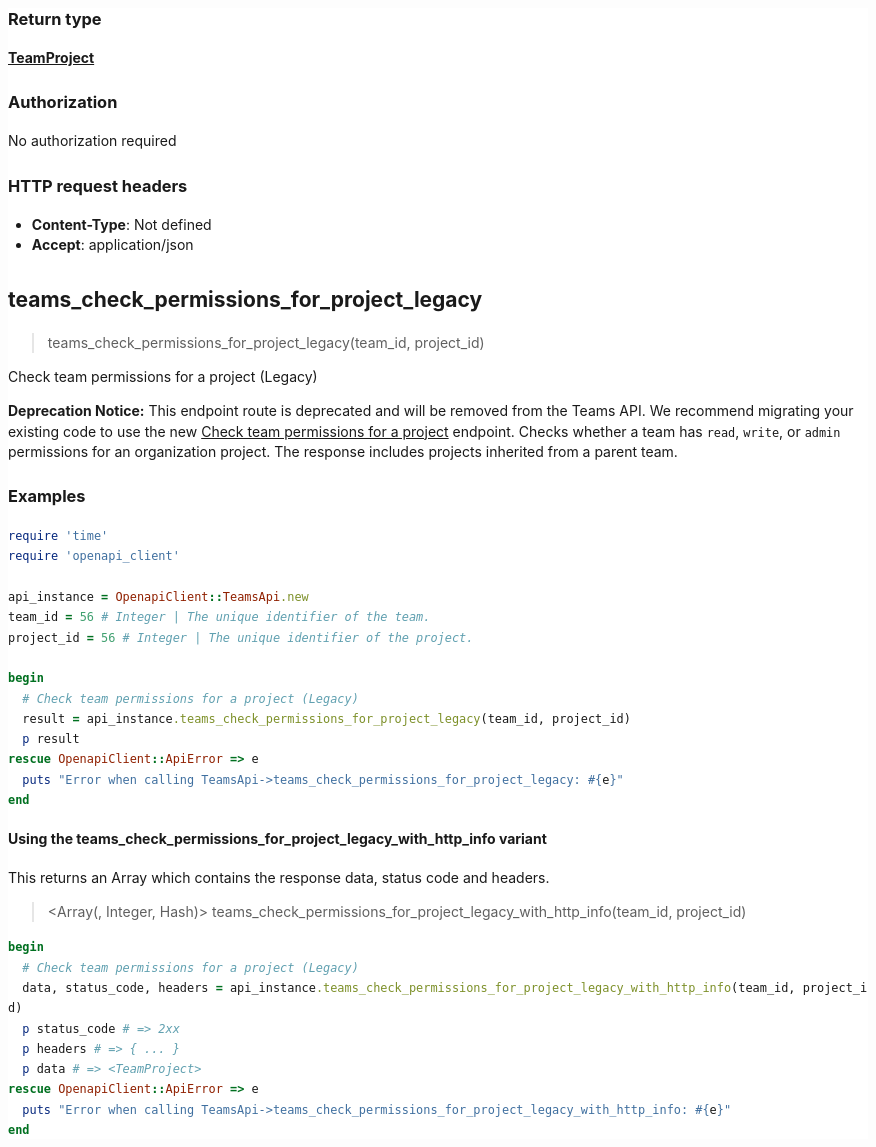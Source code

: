 ### Return type

[**TeamProject**](TeamProject.md)

### Authorization

No authorization required

### HTTP request headers

- **Content-Type**: Not defined
- **Accept**: application/json


## teams_check_permissions_for_project_legacy

> <TeamProject> teams_check_permissions_for_project_legacy(team_id, project_id)

Check team permissions for a project (Legacy)

**Deprecation Notice:** This endpoint route is deprecated and will be removed from the Teams API. We recommend migrating your existing code to use the new [Check team permissions for a project](https://docs.github.com/rest/reference/teams#check-team-permissions-for-a-project) endpoint.  Checks whether a team has `read`, `write`, or `admin` permissions for an organization project. The response includes projects inherited from a parent team.

### Examples

```ruby
require 'time'
require 'openapi_client'

api_instance = OpenapiClient::TeamsApi.new
team_id = 56 # Integer | The unique identifier of the team.
project_id = 56 # Integer | The unique identifier of the project.

begin
  # Check team permissions for a project (Legacy)
  result = api_instance.teams_check_permissions_for_project_legacy(team_id, project_id)
  p result
rescue OpenapiClient::ApiError => e
  puts "Error when calling TeamsApi->teams_check_permissions_for_project_legacy: #{e}"
end
```

#### Using the teams_check_permissions_for_project_legacy_with_http_info variant

This returns an Array which contains the response data, status code and headers.

> <Array(<TeamProject>, Integer, Hash)> teams_check_permissions_for_project_legacy_with_http_info(team_id, project_id)

```ruby
begin
  # Check team permissions for a project (Legacy)
  data, status_code, headers = api_instance.teams_check_permissions_for_project_legacy_with_http_info(team_id, project_id)
  p status_code # => 2xx
  p headers # => { ... }
  p data # => <TeamProject>
rescue OpenapiClient::ApiError => e
  puts "Error when calling TeamsApi->teams_check_permissions_for_project_legacy_with_http_info: #{e}"
end
```
